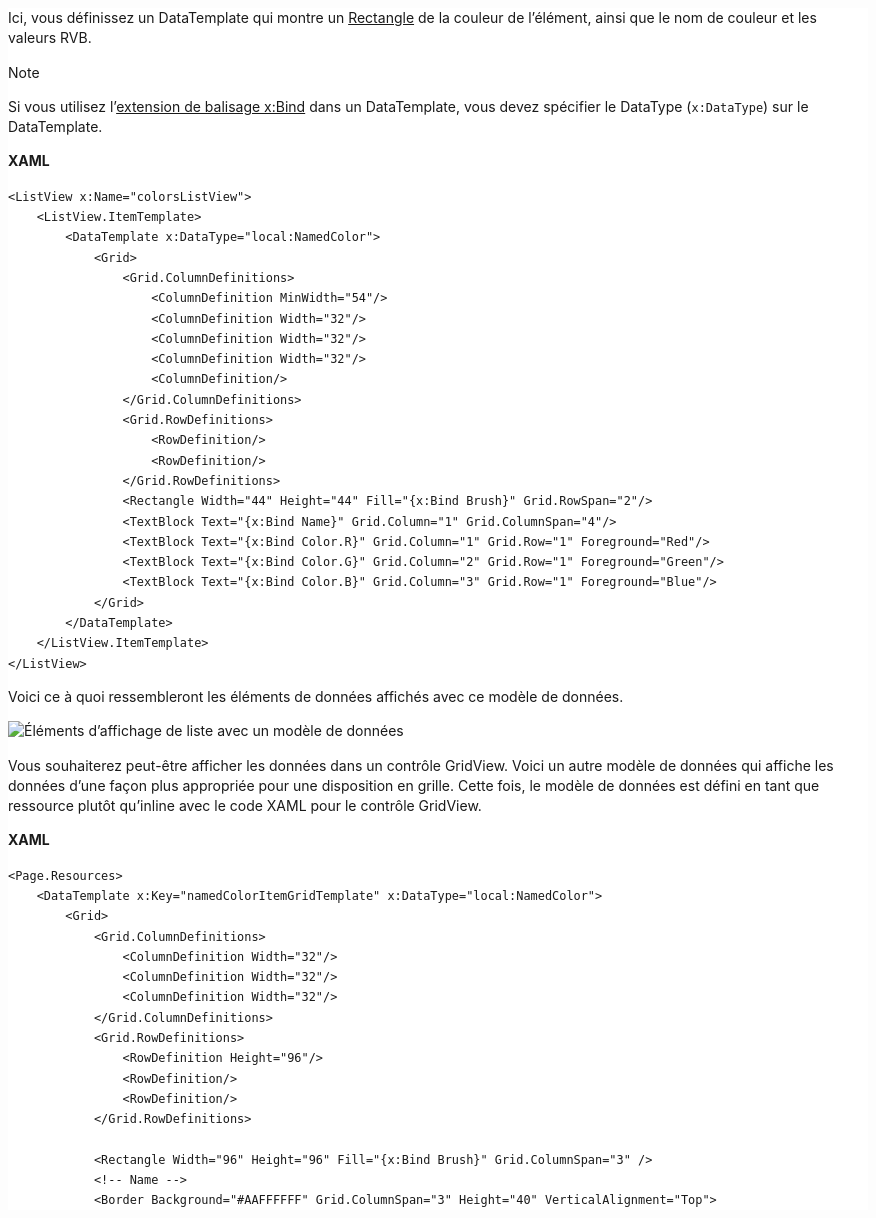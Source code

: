 Ici, vous définissez un DataTemplate qui montre un [Rectangle](https://msdn.microsoft.com/library/windows/apps/windows.ui.xaml.shapes.rectangle.aspx) de la couleur de l’élément, ainsi que le nom de couleur et les valeurs RVB. 

> [!NOTE]
> Si vous utilisez l’[extension de balisage x:Bind](https://msdn.microsoft.com/windows/uwp/xaml-platform/x-bind-markup-extension) dans un DataTemplate, vous devez spécifier le DataType (`x:DataType`) sur le DataTemplate.

**XAML**
```XAML
<ListView x:Name="colorsListView">
    <ListView.ItemTemplate>
        <DataTemplate x:DataType="local:NamedColor">
            <Grid>
                <Grid.ColumnDefinitions>
                    <ColumnDefinition MinWidth="54"/>
                    <ColumnDefinition Width="32"/>
                    <ColumnDefinition Width="32"/>
                    <ColumnDefinition Width="32"/>
                    <ColumnDefinition/>
                </Grid.ColumnDefinitions>
                <Grid.RowDefinitions>
                    <RowDefinition/>
                    <RowDefinition/>
                </Grid.RowDefinitions>
                <Rectangle Width="44" Height="44" Fill="{x:Bind Brush}" Grid.RowSpan="2"/>
                <TextBlock Text="{x:Bind Name}" Grid.Column="1" Grid.ColumnSpan="4"/>
                <TextBlock Text="{x:Bind Color.R}" Grid.Column="1" Grid.Row="1" Foreground="Red"/>
                <TextBlock Text="{x:Bind Color.G}" Grid.Column="2" Grid.Row="1" Foreground="Green"/>
                <TextBlock Text="{x:Bind Color.B}" Grid.Column="3" Grid.Row="1" Foreground="Blue"/>
            </Grid>
        </DataTemplate>
    </ListView.ItemTemplate>
</ListView>
```

Voici ce à quoi ressembleront les éléments de données affichés avec ce modèle de données.

![Éléments d’affichage de liste avec un modèle de données](images/listview-data-template-0.png)

Vous souhaiterez peut-être afficher les données dans un contrôle GridView. Voici un autre modèle de données qui affiche les données d’une façon plus appropriée pour une disposition en grille. Cette fois, le modèle de données est défini en tant que ressource plutôt qu’inline avec le code XAML pour le contrôle GridView.


**XAML**
```xaml
<Page.Resources>
    <DataTemplate x:Key="namedColorItemGridTemplate" x:DataType="local:NamedColor">
        <Grid>
            <Grid.ColumnDefinitions>
                <ColumnDefinition Width="32"/>
                <ColumnDefinition Width="32"/>
                <ColumnDefinition Width="32"/>
            </Grid.ColumnDefinitions>
            <Grid.RowDefinitions>
                <RowDefinition Height="96"/>
                <RowDefinition/>
                <RowDefinition/>
            </Grid.RowDefinitions>
    
            <Rectangle Width="96" Height="96" Fill="{x:Bind Brush}" Grid.ColumnSpan="3" />
            <!-- Name -->
            <Border Background="#AAFFFFFF" Grid.ColumnSpan="3" Height="40" VerticalAlignment="Top">
```